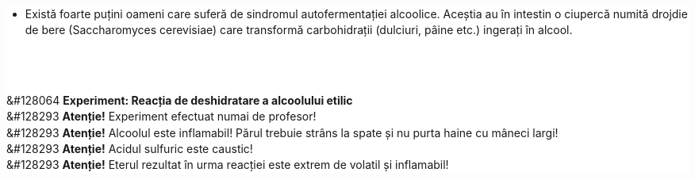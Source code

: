- Există foarte puțini oameni care suferă de sindromul autofermentației alcoolice. Aceștia au în intestin o ciupercă numită drojdie de bere (Saccharomyces cerevisiae) care transformă carbohidrații (dulciuri, pâine etc.) ingerați în alcool.




</div>



<br></br>





<div class="alert alert--success" role="alert">

&#128064 **Experiment: Reacția de deshidratare a alcoolului etilic**   
&#128293 **Atenție!** Experiment efectuat numai de profesor!    
&#128293 **Atenție!** Alcoolul este inflamabil! Părul trebuie strâns la spate și nu purta haine cu mâneci largi!    
&#128293 **Atenție!** Acidul sulfuric este caustic!    
&#128293 **Atenție!** Eterul rezultat în urma reacției este extrem de volatil și inflamabil!




<Video src="https://www.youtube.com/embed/gCPZnFLIoiU" />




**Materiale necesare:**   
Alcool etilic (spirt), soluție de acid sulfuric concentrat, chibrit, eprubetă, dop cu tub, spirtieră, clește de lemn.

<br></br>


**Descrierea experimentului:**   
- Se pune într-o eprubetă 2 mL alcool etilic și 2 mL de acid sulfuric concentrat, picătură cu picătură. Se încălzește puțin, cu atenție, amestecul.   
- Se adaugă în eprubetă încă 2 mL de alcool etilic. Se astupă eprubeta cu dop prevăzut cu tub și se continuă încălzirea. Se aduce la gura tubului un chibrit aprins.
- Ce observi ?
  > Alcoolului etilic cu acid sulfuric formează eterul care este volatil și se aprinde ușor (inflamabil). 



<br></br>

**Concluzia experimentului:**   
Reacția de deshidratare a alcoolului etilic cu formarea eterului în prezența substanțelor avide de apă (acid sulfuric).


**2C<sub>2</sub>H<sub>5</sub>OH → C<sub>2</sub>H<sub>5</sub>-O-C<sub>2</sub>H<sub>5</sub> + H<sub>2</sub>O**



</div>
